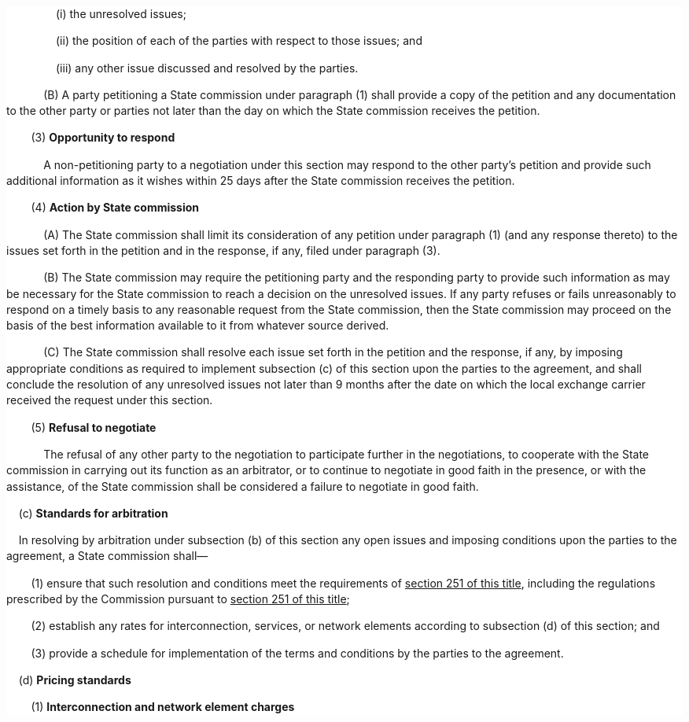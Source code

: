                 (i) the unresolved issues;

                (ii) the position of each of the parties with respect to those issues; and

                (iii) any other issue discussed and resolved by the parties.

            (B) A party petitioning a State commission under paragraph (1) shall provide a copy of the petition and any documentation to the other party or parties not later than the day on which the State commission receives the petition.

        (3) __Opportunity to respond__ 

            A non-petitioning party to a negotiation under this section may respond to the other party’s petition and provide such additional information as it wishes within 25 days after the State commission receives the petition.

        (4) __Action by State commission__ 

            (A) The State commission shall limit its consideration of any petition under paragraph (1) (and any response thereto) to the issues set forth in the petition and in the response, if any, filed under paragraph (3).

            (B) The State commission may require the petitioning party and the responding party to provide such information as may be necessary for the State commission to reach a decision on the unresolved issues. If any party refuses or fails unreasonably to respond on a timely basis to any reasonable request from the State commission, then the State commission may proceed on the basis of the best information available to it from whatever source derived.

            (C) The State commission shall resolve each issue set forth in the petition and the response, if any, by imposing appropriate conditions as required to implement subsection (c) of this section upon the parties to the agreement, and shall conclude the resolution of any unresolved issues not later than 9 months after the date on which the local exchange carrier received the request under this section.

        (5) __Refusal to negotiate__ 

            The refusal of any other party to the negotiation to participate further in the negotiations, to cooperate with the State commission in carrying out its function as an arbitrator, or to continue to negotiate in good faith in the presence, or with the assistance, of the State commission shall be considered a failure to negotiate in good faith.

    (c) __Standards for arbitration__ 

    In resolving by arbitration under subsection (b) of this section any open issues and imposing conditions upon the parties to the agreement, a State commission shall—

        (1) ensure that such resolution and conditions meet the requirements of [section 251 of this title][/us/usc/t47/s251], including the regulations prescribed by the Commission pursuant to [section 251 of this title][/us/usc/t47/s251];

        (2) establish any rates for interconnection, services, or network elements according to subsection (d) of this section; and

        (3) provide a schedule for implementation of the terms and conditions by the parties to the agreement.

    (d) __Pricing standards__ 

        (1) __Interconnection and network element charges__ 


[/us/usc/t47/s251]: https://publicdocs.github.io/go/links?ns=uslm&ref=%2Fus%2Fusc%2Ft47%2Fs251
[/us/usc/t47/s251]: https://publicdocs.github.io/go/links?ns=uslm&ref=%2Fus%2Fusc%2Ft47%2Fs251
[/us/usc/t47/s251]: https://publicdocs.github.io/go/links?ns=uslm&ref=%2Fus%2Fusc%2Ft47%2Fs251
[/us/usc/t47/s251]: https://publicdocs.github.io/go/links?ns=uslm&ref=%2Fus%2Fusc%2Ft47%2Fs251
[/us/usc/t47/s251]: https://publicdocs.github.io/go/links?ns=uslm&ref=%2Fus%2Fusc%2Ft47%2Fs251
[/us/usc/t47/s251/b/5]: https://publicdocs.github.io/go/links?ns=uslm&ref=%2Fus%2Fusc%2Ft47%2Fs251%2Fb%2F5
[/us/usc/t47/s251/c/4]: https://publicdocs.github.io/go/links?ns=uslm&ref=%2Fus%2Fusc%2Ft47%2Fs251%2Fc%2F4
[/us/usc/t47/s251]: https://publicdocs.github.io/go/links?ns=uslm&ref=%2Fus%2Fusc%2Ft47%2Fs251
[/us/usc/t47/s251]: https://publicdocs.github.io/go/links?ns=uslm&ref=%2Fus%2Fusc%2Ft47%2Fs251
[/us/usc/t47/s253]: https://publicdocs.github.io/go/links?ns=uslm&ref=%2Fus%2Fusc%2Ft47%2Fs253
[/us/usc/t47/s251]: https://publicdocs.github.io/go/links?ns=uslm&ref=%2Fus%2Fusc%2Ft47%2Fs251
[/us/usc/t47/s251]: https://publicdocs.github.io/go/links?ns=uslm&ref=%2Fus%2Fusc%2Ft47%2Fs251
[/us/usc/t47/s251]: https://publicdocs.github.io/go/links?ns=uslm&ref=%2Fus%2Fusc%2Ft47%2Fs251
[/us/usc/t47/s253]: https://publicdocs.github.io/go/links?ns=uslm&ref=%2Fus%2Fusc%2Ft47%2Fs253
[/us/usc/t47/s251]: https://publicdocs.github.io/go/links?ns=uslm&ref=%2Fus%2Fusc%2Ft47%2Fs251
[/us/usc/t47/s251/h]: https://publicdocs.github.io/go/links?ns=uslm&ref=%2Fus%2Fusc%2Ft47%2Fs251%2Fh
[/us/act/1934-06-19/ch652]: https://publicdocs.github.io/go/links?ns=uslm&ref=%2Fus%2Fact%2F1934-06-19%2Fch652
[/us/pl/104/104/s101/a]: https://publicdocs.github.io/go/links?ns=uslm&ref=%2Fus%2Fpl%2F104%2F104%2Fs101%2Fa
[/us/stat/110/66]: https://publicdocs.github.io/go/links?ns=uslm&ref=%2Fus%2Fstat%2F110%2F66
[/us/act/1934-06-19/ch652]: https://publicdocs.github.io/go/links?ns=uslm&ref=%2Fus%2Fact%2F1934-06-19%2Fch652
[/us/stat/48/1064]: https://publicdocs.github.io/go/links?ns=uslm&ref=%2Fus%2Fstat%2F48%2F1064
[/us/usc/t47/s609]: https://publicdocs.github.io/go/links?ns=uslm&ref=%2Fus%2Fusc%2Ft47%2Fs609
